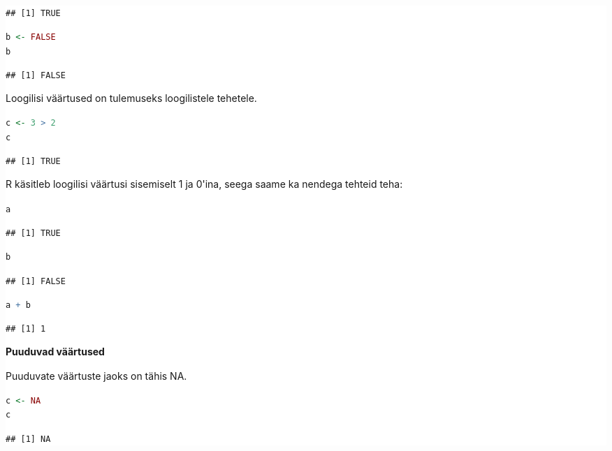 ```
## [1] TRUE
```

```r
b <- FALSE
b
```

```
## [1] FALSE
```

Loogilisi väärtused on tulemuseks loogilistele tehetele.


```r
c <- 3 > 2
c
```

```
## [1] TRUE
```

R käsitleb loogilisi väärtusi sisemiselt 1 ja 0'ina, seega saame ka nendega tehteid teha:


```r
a
```

```
## [1] TRUE
```

```r
b
```

```
## [1] FALSE
```

```r
a + b
```

```
## [1] 1
```

**Puuduvad väärtused**

Puuduvate väärtuste jaoks on tähis NA.


```r
c <- NA
c
```

```
## [1] NA
```
